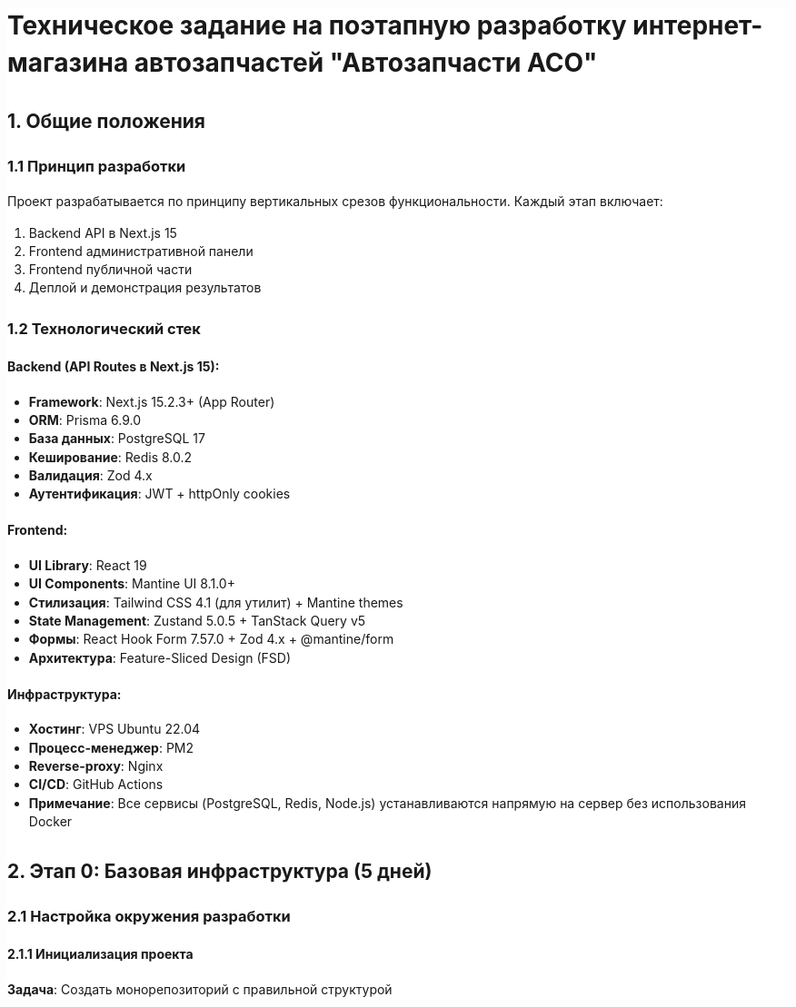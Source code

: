 # Техническое задание на поэтапную разработку интернет-магазина автозапчастей "Автозапчасти АСО"

## 1. Общие положения

### 1.1 Принцип разработки

Проект разрабатывается по принципу вертикальных срезов функциональности. Каждый этап включает:

1. Backend API в Next.js 15
2. Frontend административной панели
3. Frontend публичной части
4. Деплой и демонстрация результатов

### 1.2 Технологический стек

#### Backend (API Routes в Next.js 15):

- **Framework**: Next.js 15.2.3+ (App Router)
- **ORM**: Prisma 6.9.0
- **База данных**: PostgreSQL 17
- **Кеширование**: Redis 8.0.2
- **Валидация**: Zod 4.x
- **Аутентификация**: JWT + httpOnly cookies

#### Frontend:

- **UI Library**: React 19
- **UI Components**: Mantine UI 8.1.0+
- **Стилизация**: Tailwind CSS 4.1 (для утилит) + Mantine themes
- **State Management**: Zustand 5.0.5 + TanStack Query v5
- **Формы**: React Hook Form 7.57.0 + Zod 4.x + @mantine/form
- **Архитектура**: Feature-Sliced Design (FSD)

#### Инфраструктура:

- **Хостинг**: VPS Ubuntu 22.04
- **Процесс-менеджер**: PM2
- **Reverse-proxy**: Nginx
- **CI/CD**: GitHub Actions
- **Примечание**: Все сервисы (PostgreSQL, Redis, Node.js) устанавливаются напрямую на сервер без использования Docker

## 2. Этап 0: Базовая инфраструктура (5 дней)

### 2.1 Настройка окружения разработки

#### 2.1.1 Инициализация проекта

**Задача**: Создать монорепозиторий с правильной структурой
